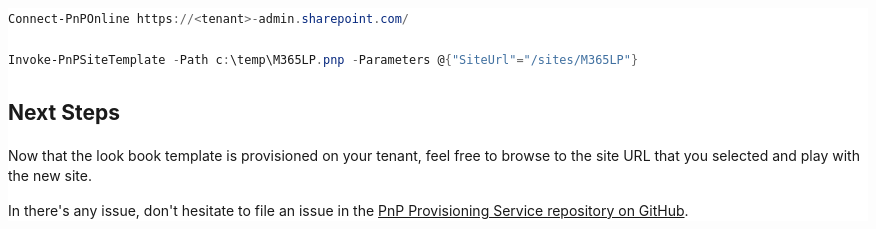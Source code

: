 ```powershell
Connect-PnPOnline https://<tenant>-admin.sharepoint.com/

Invoke-PnPSiteTemplate -Path c:\temp\M365LP.pnp -Parameters @{"SiteUrl"="/sites/M365LP"}
```

## Next Steps

Now that the look book template is provisioned on your tenant, feel free to browse to the site URL that you selected and play with the new site.

In there's any issue, don't hesitate to file an issue in the [PnP Provisioning Service repository on GitHub](https://github.com/SharePoint/sp-provisioning-service/issues).
